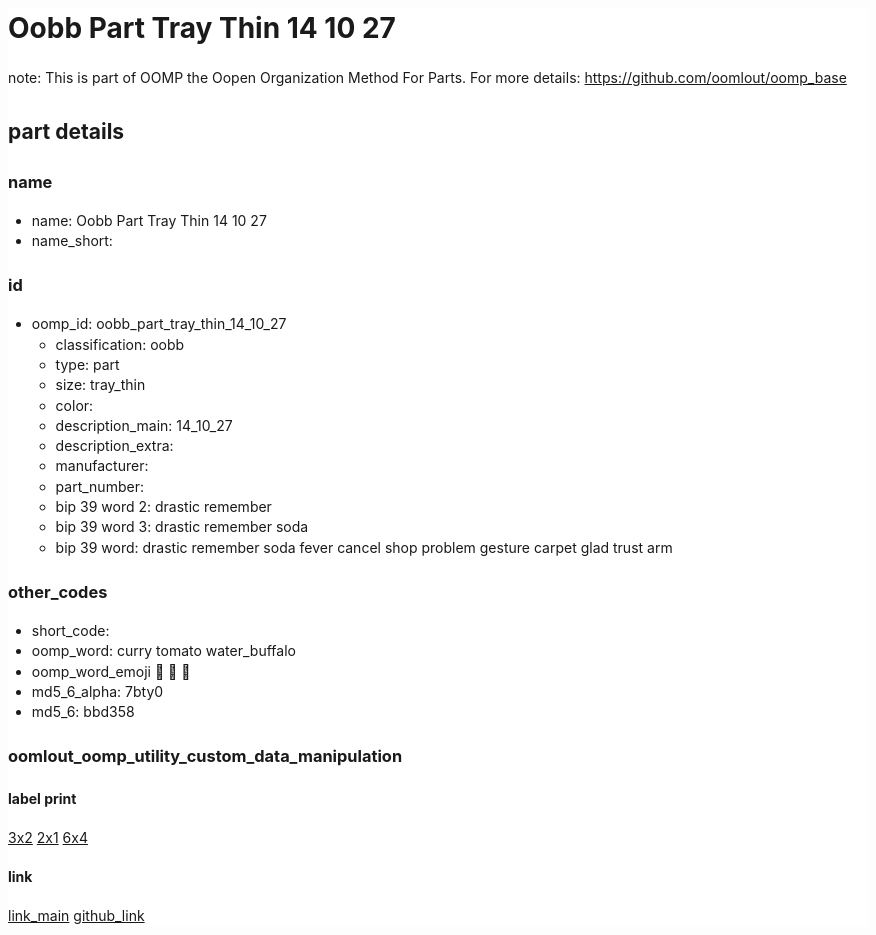 # Oobb Part Tray Thin 14 10 27  

note: This is part of OOMP the Oopen Organization Method For Parts. For more details: https://github.com/oomlout/oomp_base

##  part details





### name
* name: Oobb Part Tray Thin 14 10 27
* name_short: 
### id
* oomp_id: oobb_part_tray_thin_14_10_27
  * classification: oobb
  * type: part
  * size: tray_thin
  * color: 
  * description_main: 14_10_27
  * description_extra: 
  * manufacturer: 
  * part_number: 
  * bip 39 word 2: drastic remember
  * bip 39 word 3: drastic remember soda
  * bip 39 word: drastic remember soda fever cancel shop problem gesture carpet glad trust arm

### other_codes
* short_code: 
* oomp_word: curry tomato water_buffalo
* oomp_word_emoji :curry: :tomato: :water_buffalo:
* md5_6_alpha: 7bty0
* md5_6: bbd358






### oomlout_oomp_utility_custom_data_manipulation
#### label print
[3x2](http://192.168.1.245:1112/?label=oomp%207bty0)
[2x1](http://192.168.1.242:1112/?label=oomp%207bty0)
[6x4](http://192.168.1.55:1112/?label=oomp%207bty0)    

#### link

[link_main](https://github.com/oomlout/oomlout_oomp_current_version_messy/tree/main/parts/oobb_part_tray_thin_14_10_27) [github_link](https://github.com/oomlout/oomlout_oomp_part_src/tree/main/parts/oobb_part_tray_thin_14_10_27)                             
